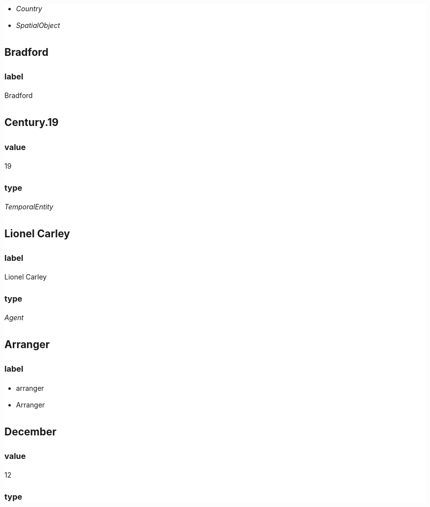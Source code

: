 - *Country*

 - *SpatialObject*

## Bradford

### label


Bradford

## Century.19

### value


19

### type


*TemporalEntity*

## Lionel Carley

### label


Lionel Carley

### type


*Agent*

## Arranger

### label

 - arranger

 - Arranger

## December

### value


12

### type

